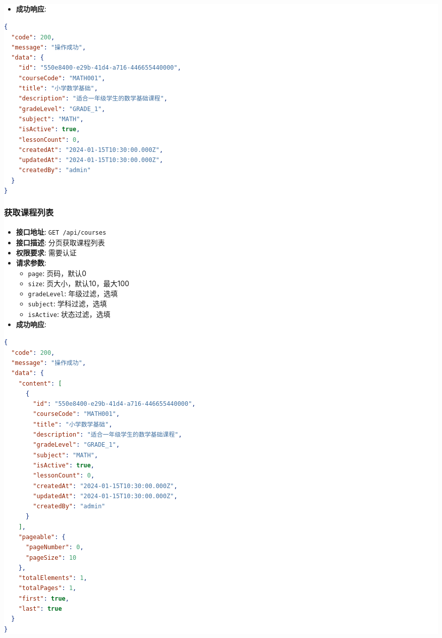 - **成功响应**:
```json
{
  "code": 200,
  "message": "操作成功",
  "data": {
    "id": "550e8400-e29b-41d4-a716-446655440000",
    "courseCode": "MATH001",
    "title": "小学数学基础",
    "description": "适合一年级学生的数学基础课程",
    "gradeLevel": "GRADE_1",
    "subject": "MATH",
    "isActive": true,
    "lessonCount": 0,
    "createdAt": "2024-01-15T10:30:00.000Z",
    "updatedAt": "2024-01-15T10:30:00.000Z",
    "createdBy": "admin"
  }
}
```

### 获取课程列表
- **接口地址**: `GET /api/courses`
- **接口描述**: 分页获取课程列表
- **权限要求**: 需要认证
- **请求参数**:
  - `page`: 页码，默认0
  - `size`: 页大小，默认10，最大100
  - `gradeLevel`: 年级过滤，选填
  - `subject`: 学科过滤，选填
  - `isActive`: 状态过滤，选填
- **成功响应**:
```json
{
  "code": 200,
  "message": "操作成功",
  "data": {
    "content": [
      {
        "id": "550e8400-e29b-41d4-a716-446655440000",
        "courseCode": "MATH001",
        "title": "小学数学基础",
        "description": "适合一年级学生的数学基础课程",
        "gradeLevel": "GRADE_1",
        "subject": "MATH",
        "isActive": true,
        "lessonCount": 0,
        "createdAt": "2024-01-15T10:30:00.000Z",
        "updatedAt": "2024-01-15T10:30:00.000Z",
        "createdBy": "admin"
      }
    ],
    "pageable": {
      "pageNumber": 0,
      "pageSize": 10
    },
    "totalElements": 1,
    "totalPages": 1,
    "first": true,
    "last": true
  }
}
```
